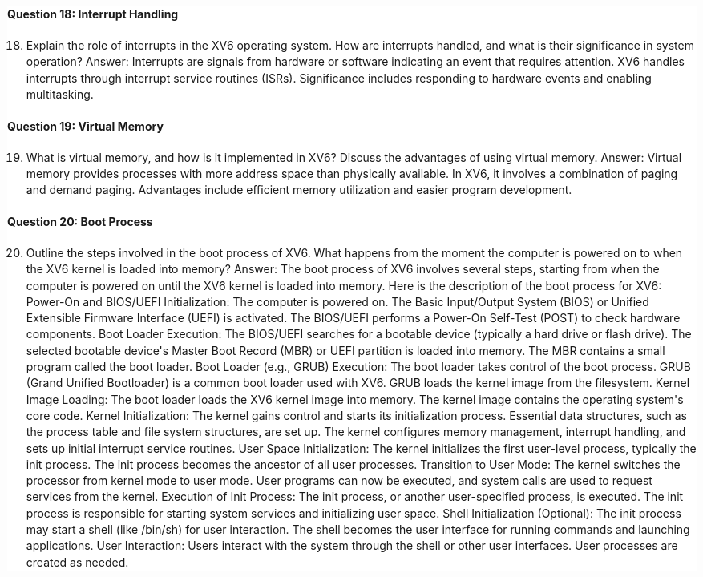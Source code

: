 #### Question 18: Interrupt Handling
18. Explain the role of interrupts in the XV6 operating system. How are interrupts handled, and what is their significance in system operation?
        Answer:
             Interrupts are signals from hardware or software indicating an event that requires attention. XV6 handles interrupts                     through interrupt service routines (ISRs). Significance includes responding to hardware events and enabling multitasking.

#### Question 19: Virtual Memory
19. What is virtual memory, and how is it implemented in XV6? Discuss the advantages of using virtual memory.
        Answer:
             Virtual memory provides processes with more address space than physically available. In XV6, it involves a combination of                paging and demand paging. Advantages include efficient memory utilization and easier program development.

#### Question 20: Boot Process
20. Outline the steps involved in the boot process of XV6. What happens from the moment the computer is powered on to when the XV6 kernel is loaded into memory?
            Answer:
                   The boot process of XV6 involves several steps, starting from when the computer is powered on until the XV6 kernel is                      loaded into memory. Here is the description of the boot process for XV6:
                  Power-On and BIOS/UEFI Initialization:
                     The computer is powered on.
                     The Basic Input/Output System (BIOS) or Unified Extensible Firmware Interface (UEFI) is activated.
                     The BIOS/UEFI performs a Power-On Self-Test (POST) to check hardware components.
                  Boot Loader Execution:
                     The BIOS/UEFI searches for a bootable device (typically a hard drive or flash drive).
                     The selected bootable device's Master Boot Record (MBR) or UEFI partition is loaded into memory.
                     The MBR contains a small program called the boot loader.
                      Boot Loader (e.g., GRUB) Execution:
                   The boot loader takes control of the boot process.
                     GRUB (Grand Unified Bootloader) is a common boot loader used with XV6.
                     GRUB loads the kernel image from the filesystem.
                     Kernel Image Loading:
                  The boot loader loads the XV6 kernel image into memory.
                        The kernel image contains the operating system's core code.
                        Kernel Initialization:
                        The kernel gains control and starts its initialization process.
                        Essential data structures, such as the process table and file system structures, are set up.
                        The kernel configures memory management, interrupt handling, and sets up initial interrupt service routines.
                  User Space Initialization:
                        The kernel initializes the first user-level process, typically the init process.
                        The init process becomes the ancestor of all user processes.
                  Transition to User Mode:
                     The kernel switches the processor from kernel mode to user mode.
                     User programs can now be executed, and system calls are used to request services from the kernel.
                  Execution of Init Process:
                        The init process, or another user-specified process, is executed.
                        The init process is responsible for starting system services and initializing user space.
                  Shell Initialization (Optional):
                     The init process may start a shell (like /bin/sh) for user interaction.
                     The shell becomes the user interface for running commands and launching applications.
                   User Interaction:
                     Users interact with the system through the shell or other user interfaces.
                     User processes are created as needed.
                                  
 
